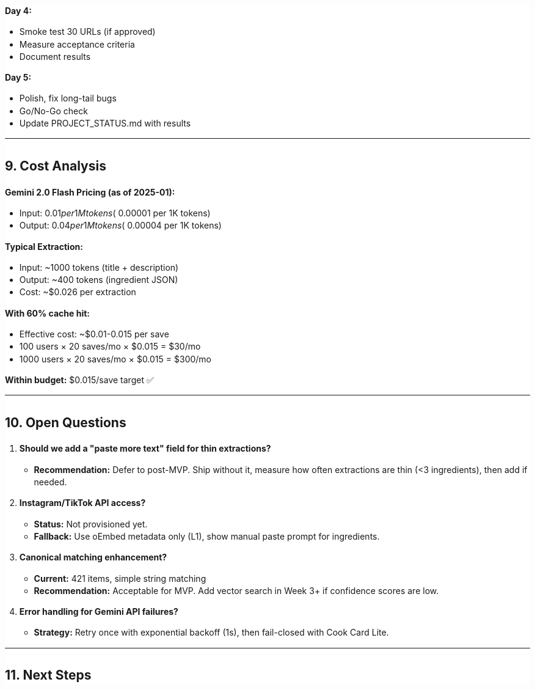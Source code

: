 **Day 4:**
- Smoke test 30 URLs (if approved)
- Measure acceptance criteria
- Document results

**Day 5:**
- Polish, fix long-tail bugs
- Go/No-Go check
- Update PROJECT_STATUS.md with results

---

## 9. Cost Analysis

**Gemini 2.0 Flash Pricing (as of 2025-01):**
- Input: $0.01 per 1M tokens (~$0.00001 per 1K tokens)
- Output: $0.04 per 1M tokens (~$0.00004 per 1K tokens)

**Typical Extraction:**
- Input: ~1000 tokens (title + description)
- Output: ~400 tokens (ingredient JSON)
- Cost: ~$0.026 per extraction

**With 60% cache hit:**
- Effective cost: ~$0.01-0.015 per save
- 100 users × 20 saves/mo × $0.015 = $30/mo
- 1000 users × 20 saves/mo × $0.015 = $300/mo

**Within budget:** $0.015/save target ✅

---

## 10. Open Questions

1. **Should we add a "paste more text" field for thin extractions?**
   - **Recommendation:** Defer to post-MVP. Ship without it, measure how often extractions are thin (<3 ingredients), then add if needed.

2. **Instagram/TikTok API access?**
   - **Status:** Not provisioned yet.
   - **Fallback:** Use oEmbed metadata only (L1), show manual paste prompt for ingredients.

3. **Canonical matching enhancement?**
   - **Current:** 421 items, simple string matching
   - **Recommendation:** Acceptable for MVP. Add vector search in Week 3+ if confidence scores are low.

4. **Error handling for Gemini API failures?**
   - **Strategy:** Retry once with exponential backoff (1s), then fail-closed with Cook Card Lite.

---

## 11. Next Steps
